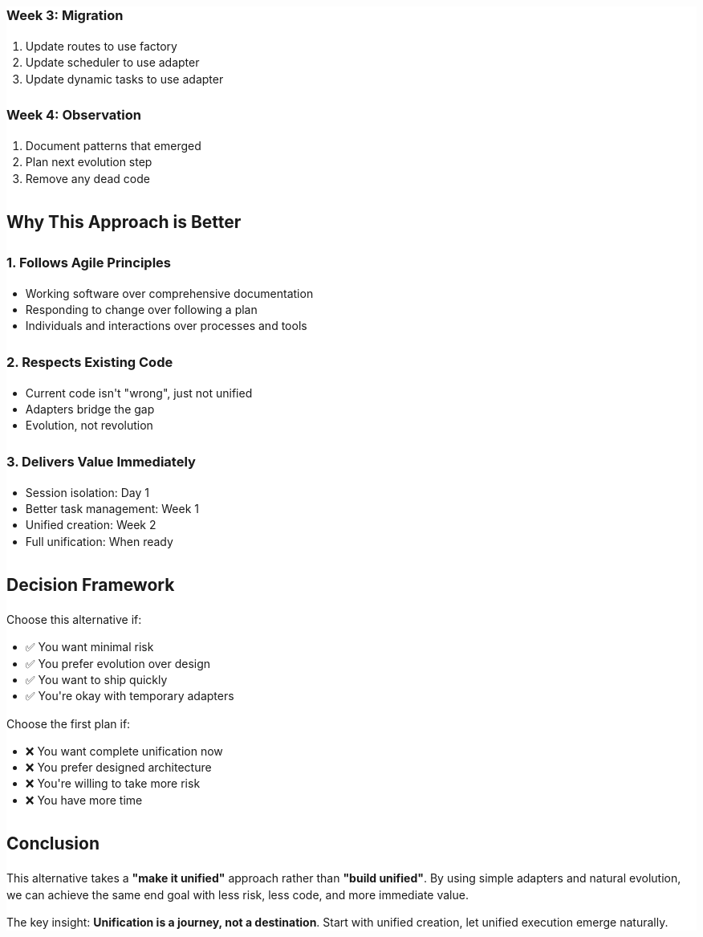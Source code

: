 ### Week 3: Migration
1. Update routes to use factory
2. Update scheduler to use adapter
3. Update dynamic tasks to use adapter

### Week 4: Observation
1. Document patterns that emerged
2. Plan next evolution step
3. Remove any dead code

## Why This Approach is Better

### 1. Follows Agile Principles
- Working software over comprehensive documentation
- Responding to change over following a plan
- Individuals and interactions over processes and tools

### 2. Respects Existing Code
- Current code isn't "wrong", just not unified
- Adapters bridge the gap
- Evolution, not revolution

### 3. Delivers Value Immediately
- Session isolation: Day 1
- Better task management: Week 1
- Unified creation: Week 2
- Full unification: When ready

## Decision Framework

Choose this alternative if:
- ✅ You want minimal risk
- ✅ You prefer evolution over design
- ✅ You want to ship quickly
- ✅ You're okay with temporary adapters

Choose the first plan if:
- ❌ You want complete unification now
- ❌ You prefer designed architecture
- ❌ You're willing to take more risk
- ❌ You have more time

## Conclusion

This alternative takes a **"make it unified"** approach rather than **"build unified"**. By using simple adapters and natural evolution, we can achieve the same end goal with less risk, less code, and more immediate value.

The key insight: **Unification is a journey, not a destination**. Start with unified creation, let unified execution emerge naturally.
